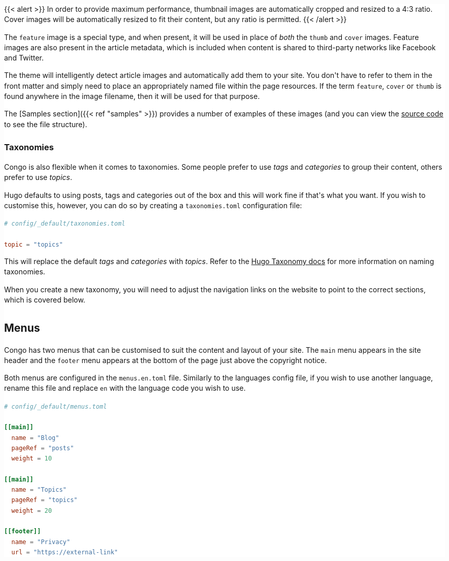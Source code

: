 {{< alert >}}
In order to provide maximum performance, thumbnail images are automatically cropped and resized to a 4:3 ratio. Cover images will be automatically resized to fit their content, but any ratio is permitted.
{{< /alert >}}

The `feature` image is a special type, and when present, it will be used in place of _both_ the `thumb` and `cover` images. Feature images are also present in the article metadata, which is included when content is shared to third-party networks like Facebook and Twitter.

The theme will intelligently detect article images and automatically add them to your site. You don't have to refer to them in the front matter and simply need to place an appropriately named file within the page resources. If the term `feature`, `cover` or `thumb` is found anywhere in the image filename, then it will be used for that purpose.

The [Samples section]({{< ref "samples" >}}) provides a number of examples of these images (and you can view the [source code](https://github.com/jpanther/congo/tree/dev/exampleSite/content/samples) to see the file structure).

### Taxonomies

Congo is also flexible when it comes to taxonomies. Some people prefer to use _tags_ and _categories_ to group their content, others prefer to use _topics_.

Hugo defaults to using posts, tags and categories out of the box and this will work fine if that's what you want. If you wish to customise this, however, you can do so by creating a `taxonomies.toml` configuration file:

```toml
# config/_default/taxonomies.toml

topic = "topics"
```

This will replace the default _tags_ and _categories_ with _topics_. Refer to the [Hugo Taxonomy docs](https://gohugo.io/content-management/taxonomies/) for more information on naming taxonomies.

When you create a new taxonomy, you will need to adjust the navigation links on the website to point to the correct sections, which is covered below.

## Menus

Congo has two menus that can be customised to suit the content and layout of your site. The `main` menu appears in the site header and the `footer` menu appears at the bottom of the page just above the copyright notice.

Both menus are configured in the `menus.en.toml` file. Similarly to the languages config file, if you wish to use another language, rename this file and replace `en` with the language code you wish to use.

```toml
# config/_default/menus.toml

[[main]]
  name = "Blog"
  pageRef = "posts"
  weight = 10

[[main]]
  name = "Topics"
  pageRef = "topics"
  weight = 20

[[footer]]
  name = "Privacy"
  url = "https://external-link"
```
